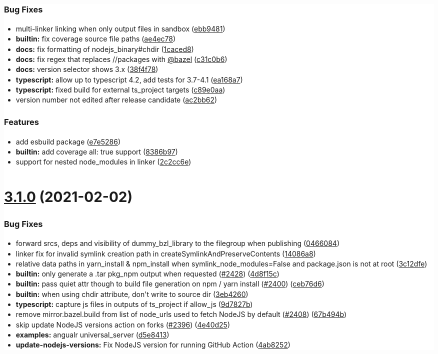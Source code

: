 
### Bug Fixes

* multi-linker linking when only output files in sandbox ([ebb9481](https://github.com/bazelbuild/rules_nodejs/commit/ebb9481))
* **builtin:** fix coverage source file paths ([ae4ec78](https://github.com/bazelbuild/rules_nodejs/commit/ae4ec78))
* **docs:** fix formatting of nodejs_binary#chdir ([1caced8](https://github.com/bazelbuild/rules_nodejs/commit/1caced8))
* **docs:** fix regex that replaces //packages with [@bazel](https://github.com/bazel) ([c31c0b6](https://github.com/bazelbuild/rules_nodejs/commit/c31c0b6))
* **docs:** version selector shows 3.x ([38f4f78](https://github.com/bazelbuild/rules_nodejs/commit/38f4f78))
* **typescript:** allow up to typescript 4.2, add tests for 3.7-4.1 ([ea168a7](https://github.com/bazelbuild/rules_nodejs/commit/ea168a7))
* **typescript:** fixed build for external ts_project targets ([c89e0aa](https://github.com/bazelbuild/rules_nodejs/commit/c89e0aa))
* version number not edited after release candidate ([ac2bb62](https://github.com/bazelbuild/rules_nodejs/commit/ac2bb62))


### Features

* add esbuild package ([e7e5286](https://github.com/bazelbuild/rules_nodejs/commit/e7e5286))
* **builtin:** add coverage all: true support ([8386b97](https://github.com/bazelbuild/rules_nodejs/commit/8386b97))
* support for nested node_modules in linker ([2c2cc6e](https://github.com/bazelbuild/rules_nodejs/commit/2c2cc6e))



# [3.1.0](https://github.com/bazelbuild/rules_nodejs/compare/3.0.0...3.1.0) (2021-02-02)


### Bug Fixes

* forward srcs, deps and visibility of dummy_bzl_library to the filegroup when publishing ([0466084](https://github.com/bazelbuild/rules_nodejs/commit/0466084))
* linker fix for invalid symlink creation path in createSymlinkAndPreserveContents ([14086a8](https://github.com/bazelbuild/rules_nodejs/commit/14086a8))
* relative data paths in yarn_install & npm_install when symlink_node_modules=False and package.json is not at root ([3c12dfe](https://github.com/bazelbuild/rules_nodejs/commit/3c12dfe))
* **builtin:** only generate a .tar pkg_npm output when requested ([#2428](https://github.com/bazelbuild/rules_nodejs/issues/2428)) ([4d8f15c](https://github.com/bazelbuild/rules_nodejs/commit/4d8f15c))
* **builtin:** pass quiet attr though to build file generation on npm / yarn install ([#2400](https://github.com/bazelbuild/rules_nodejs/issues/2400)) ([ceb76d6](https://github.com/bazelbuild/rules_nodejs/commit/ceb76d6))
* **builtin:** when using chdir attribute, don't write to source dir ([3eb4260](https://github.com/bazelbuild/rules_nodejs/commit/3eb4260))
* **typescript:** capture js files in outputs of ts_project if allow_js ([9d7827b](https://github.com/bazelbuild/rules_nodejs/commit/9d7827b))
* remove mirror.bazel.build from list of node_urls used to fetch NodeJS by default ([#2408](https://github.com/bazelbuild/rules_nodejs/issues/2408)) ([67b494b](https://github.com/bazelbuild/rules_nodejs/commit/67b494b))
* skip update NodeJS versions action on forks ([#2396](https://github.com/bazelbuild/rules_nodejs/issues/2396)) ([4e40d25](https://github.com/bazelbuild/rules_nodejs/commit/4e40d25))
* **examples:** angualr universal_server ([d5e8413](https://github.com/bazelbuild/rules_nodejs/commit/d5e8413))
* **update-nodejs-versions:** Fix NodeJS version for running GitHub Action ([4ab8252](https://github.com/bazelbuild/rules_nodejs/commit/4ab8252))

